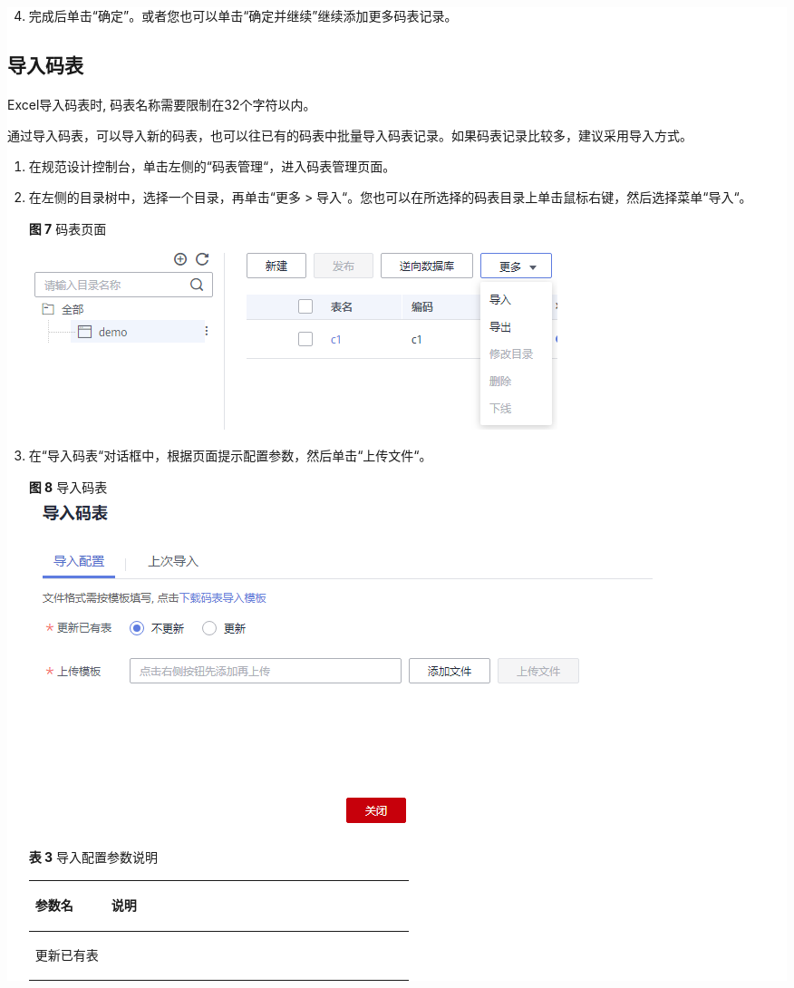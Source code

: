 4.  完成后单击“确定”。或者您也可以单击“确定并继续”继续添加更多码表记录。

## 导入码表<a name="zh-cn_topic_0189613897_section722576328"></a>

Excel导入码表时, 码表名称需要限制在32个字符以内。

通过导入码表，可以导入新的码表，也可以往已有的码表中批量导入码表记录。如果码表记录比较多，建议采用导入方式。

1.  在规范设计控制台，单击左侧的“码表管理“，进入码表管理页面。
2.  在左侧的目录树中，选择一个目录，再单击“更多 \> 导入“。您也可以在所选择的码表目录上单击鼠标右键，然后选择菜单“导入“。

    **图 7**  码表页面<a name="fig96611635121815"></a>  
    ![](figures/码表页面.png "码表页面")

3.  在“导入码表“对话框中，根据页面提示配置参数，然后单击“上传文件“。

    **图 8**  导入码表<a name="fig1511125434"></a>  
    ![](figures/导入码表.png "导入码表")

    **表 3**  导入配置参数说明

    <a name="table151164119714"></a>
    <table><thead align="left"><tr id="row161161611676"><th class="cellrowborder" valign="top" width="20.05%" id="mcps1.2.3.1.1"><p id="p5116011379"><a name="p5116011379"></a><a name="p5116011379"></a>参数名</p>
    </th>
    <th class="cellrowborder" valign="top" width="79.95%" id="mcps1.2.3.1.2"><p id="p13116141671"><a name="p13116141671"></a><a name="p13116141671"></a>说明</p>
    </th>
    </tr>
    </thead>
    <tbody><tr id="row31161014712"><td class="cellrowborder" valign="top" width="20.05%" headers="mcps1.2.3.1.1 "><p id="p811614111717"><a name="p811614111717"></a><a name="p811614111717"></a>更新已有表</p>
    </td>